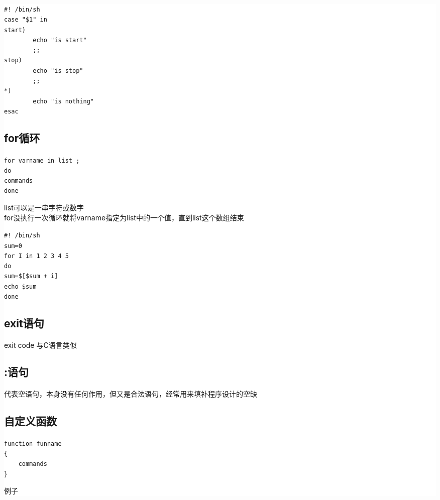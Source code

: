 ```shell
#! /bin/sh
case "$1" in
start)
        echo "is start"
        ;;
stop)
        echo "is stop"
        ;;
*)
        echo "is nothing"
esac
```

for循环
---
```shell
for varname in list ;
do
commands
done
```
list可以是一串字符或数字  
for没执行一次循环就将varname指定为list中的一个值，直到list这个数组结束

```shell
#! /bin/sh
sum=0
for I in 1 2 3 4 5
do
sum=$[$sum + i]
echo $sum
done
```

exit语句
---

exit code 与C语言类似



:语句
---

代表空语句，本身没有任何作用，但又是合法语句，经常用来填补程序设计的空缺



自定义函数
---
```shell
function funname
{
	commands
}
```
例子
